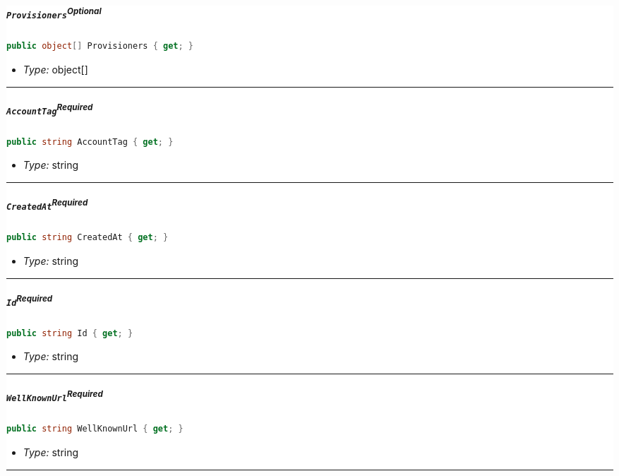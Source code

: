 ##### `Provisioners`<sup>Optional</sup> <a name="Provisioners" id="@cdktf/provider-cloudflare.zeroTrustRiskScoringIntegration.ZeroTrustRiskScoringIntegration.property.provisioners"></a>

```csharp
public object[] Provisioners { get; }
```

- *Type:* object[]

---

##### `AccountTag`<sup>Required</sup> <a name="AccountTag" id="@cdktf/provider-cloudflare.zeroTrustRiskScoringIntegration.ZeroTrustRiskScoringIntegration.property.accountTag"></a>

```csharp
public string AccountTag { get; }
```

- *Type:* string

---

##### `CreatedAt`<sup>Required</sup> <a name="CreatedAt" id="@cdktf/provider-cloudflare.zeroTrustRiskScoringIntegration.ZeroTrustRiskScoringIntegration.property.createdAt"></a>

```csharp
public string CreatedAt { get; }
```

- *Type:* string

---

##### `Id`<sup>Required</sup> <a name="Id" id="@cdktf/provider-cloudflare.zeroTrustRiskScoringIntegration.ZeroTrustRiskScoringIntegration.property.id"></a>

```csharp
public string Id { get; }
```

- *Type:* string

---

##### `WellKnownUrl`<sup>Required</sup> <a name="WellKnownUrl" id="@cdktf/provider-cloudflare.zeroTrustRiskScoringIntegration.ZeroTrustRiskScoringIntegration.property.wellKnownUrl"></a>

```csharp
public string WellKnownUrl { get; }
```

- *Type:* string

---